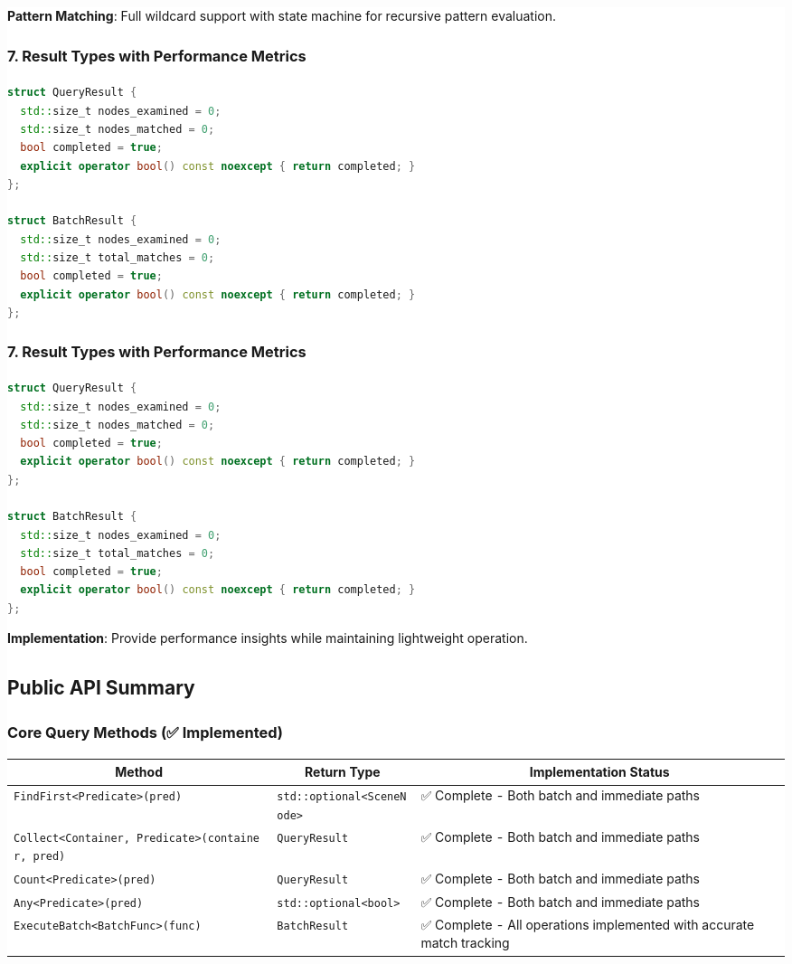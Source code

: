 **Pattern Matching**: Full wildcard support with state machine for recursive
pattern evaluation.

### 7. Result Types with Performance Metrics

```cpp
struct QueryResult {
  std::size_t nodes_examined = 0;
  std::size_t nodes_matched = 0;
  bool completed = true;
  explicit operator bool() const noexcept { return completed; }
};

struct BatchResult {
  std::size_t nodes_examined = 0;
  std::size_t total_matches = 0;
  bool completed = true;
  explicit operator bool() const noexcept { return completed; }
};
```

### 7. Result Types with Performance Metrics

```cpp
struct QueryResult {
  std::size_t nodes_examined = 0;
  std::size_t nodes_matched = 0;
  bool completed = true;
  explicit operator bool() const noexcept { return completed; }
};

struct BatchResult {
  std::size_t nodes_examined = 0;
  std::size_t total_matches = 0;
  bool completed = true;
  explicit operator bool() const noexcept { return completed; }
};
```

**Implementation**: Provide performance insights while maintaining lightweight
operation.

## Public API Summary

### Core Query Methods (✅ Implemented)

| Method | Return Type | Implementation Status |
|--------|-------------|----------------------|
| `FindFirst<Predicate>(pred)` | `std::optional<SceneNode>` | ✅ Complete - Both batch and immediate paths |
| `Collect<Container, Predicate>(container, pred)` | `QueryResult` | ✅ Complete - Both batch and immediate paths |
| `Count<Predicate>(pred)` | `QueryResult` | ✅ Complete - Both batch and immediate paths |
| `Any<Predicate>(pred)` | `std::optional<bool>` | ✅ Complete - Both batch and immediate paths |
| `ExecuteBatch<BatchFunc>(func)` | `BatchResult` | ✅ Complete - All operations implemented with accurate match tracking |
